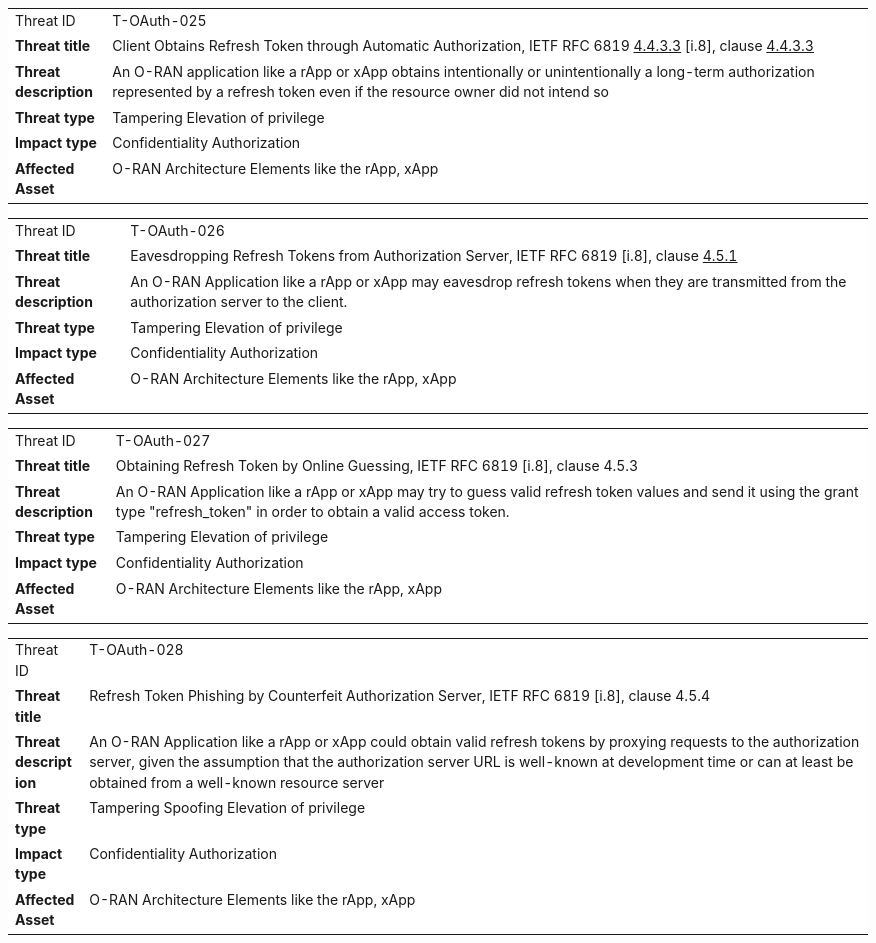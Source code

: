 </div>

<div class="table-wrapper" markdown="block">

|  |  |
| --- | --- |
| Threat ID | T-OAuth-025 |
| **Threat title** | Client Obtains Refresh Token through Automatic Authorization, IETF RFC 6819 [4.4.3.3](https://datatracker.ietf.org/doc/html/rfc6819#section-4.1.1) [i.8], clause [4.4.3.3](https://datatracker.ietf.org/doc/html/rfc6819#section-4.1.1) |
| **Threat description** | An O-RAN application like a rApp or xApp obtains intentionally or unintentionally a long-term authorization represented by a refresh token even if the resource owner did not intend so |
| **Threat type** | Tampering  Elevation of privilege |
| **Impact type** | Confidentiality  Authorization |
| **Affected Asset** | O-RAN Architecture Elements like the rApp, xApp |

</div>

<div class="table-wrapper" markdown="block">

|  |  |
| --- | --- |
| Threat ID | T-OAuth-026 |
| **Threat title** | Eavesdropping Refresh Tokens from Authorization Server, IETF RFC 6819 [i.8], clause [4.5.1](https://datatracker.ietf.org/doc/html/rfc6819#section-4.1.1) |
| **Threat description** | An O-RAN Application like a rApp or xApp may eavesdrop refresh tokens when they are transmitted from the authorization server to the client. |
| **Threat type** | Tampering  Elevation of privilege |
| **Impact type** | Confidentiality  Authorization |
| **Affected Asset** | O-RAN Architecture Elements like the rApp, xApp |

</div>

<div class="table-wrapper" markdown="block">

|  |  |
| --- | --- |
| Threat ID | T-OAuth-027 |
| **Threat title** | Obtaining Refresh Token by Online Guessing, IETF RFC 6819 [i.8], clause 4.5.3 |
| **Threat description** | An O-RAN Application like a rApp or xApp may try to guess valid refresh token values and send it using the grant type "refresh\_token" in order to obtain a valid access token. |
| **Threat type** | Tampering  Elevation of privilege |
| **Impact type** | Confidentiality  Authorization |
| **Affected Asset** | O-RAN Architecture Elements like the rApp, xApp |

</div>

<div class="table-wrapper" markdown="block">

|  |  |
| --- | --- |
| Threat ID | T-OAuth-028 |
| **Threat title** | Refresh Token Phishing by Counterfeit Authorization Server, IETF RFC 6819 [i.8], clause 4.5.4 |
| **Threat description** | An O-RAN Application like a rApp or xApp could obtain valid refresh tokens by proxying requests to the authorization server, given the assumption that the authorization server URL is well-known at development time or can at least be obtained from a well-known resource server |
| **Threat type** | Tampering  Spoofing  Elevation of privilege |
| **Impact type** | Confidentiality  Authorization |
| **Affected Asset** | O-RAN Architecture Elements like the rApp, xApp |
